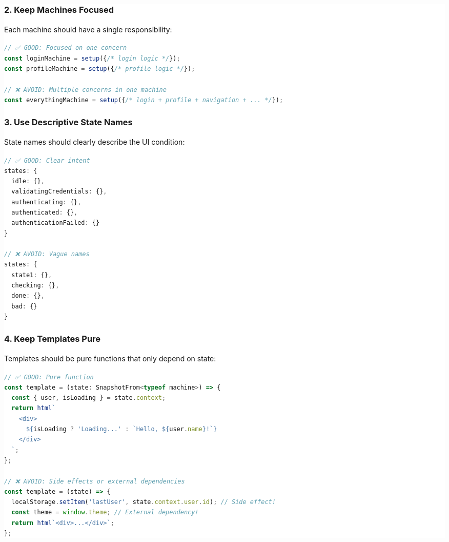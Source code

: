 ### 2. Keep Machines Focused

Each machine should have a single responsibility:

```typescript
// ✅ GOOD: Focused on one concern
const loginMachine = setup({/* login logic */});
const profileMachine = setup({/* profile logic */});

// ❌ AVOID: Multiple concerns in one machine
const everythingMachine = setup({/* login + profile + navigation + ... */});
```

### 3. Use Descriptive State Names

State names should clearly describe the UI condition:

```typescript
// ✅ GOOD: Clear intent
states: {
  idle: {},
  validatingCredentials: {},
  authenticating: {},
  authenticated: {},
  authenticationFailed: {}
}

// ❌ AVOID: Vague names
states: {
  state1: {},
  checking: {},
  done: {},
  bad: {}
}
```

### 4. Keep Templates Pure

Templates should be pure functions that only depend on state:

```typescript
// ✅ GOOD: Pure function
const template = (state: SnapshotFrom<typeof machine>) => {
  const { user, isLoading } = state.context;
  return html`
    <div>
      ${isLoading ? 'Loading...' : `Hello, ${user.name}!`}
    </div>
  `;
};

// ❌ AVOID: Side effects or external dependencies
const template = (state) => {
  localStorage.setItem('lastUser', state.context.user.id); // Side effect!
  const theme = window.theme; // External dependency!
  return html`<div>...</div>`;
};
```
